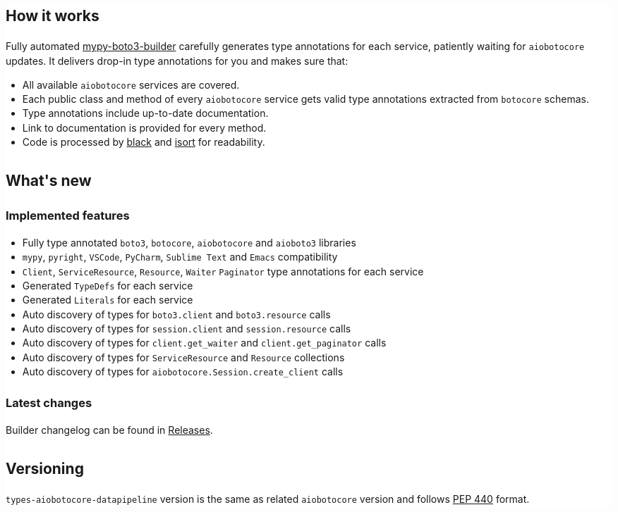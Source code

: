 <a id="how-it-works"></a>

## How it works

Fully automated
[mypy-boto3-builder](https://github.com/youtype/mypy_boto3_builder) carefully
generates type annotations for each service, patiently waiting for
`aiobotocore` updates. It delivers drop-in type annotations for you and makes
sure that:

- All available `aiobotocore` services are covered.
- Each public class and method of every `aiobotocore` service gets valid type
  annotations extracted from `botocore` schemas.
- Type annotations include up-to-date documentation.
- Link to documentation is provided for every method.
- Code is processed by [black](https://github.com/psf/black) and
  [isort](https://github.com/PyCQA/isort) for readability.

<a id="what's-new"></a>

## What's new

<a id="implemented-features"></a>

### Implemented features

- Fully type annotated `boto3`, `botocore`, `aiobotocore` and `aioboto3`
  libraries
- `mypy`, `pyright`, `VSCode`, `PyCharm`, `Sublime Text` and `Emacs`
  compatibility
- `Client`, `ServiceResource`, `Resource`, `Waiter` `Paginator` type
  annotations for each service
- Generated `TypeDefs` for each service
- Generated `Literals` for each service
- Auto discovery of types for `boto3.client` and `boto3.resource` calls
- Auto discovery of types for `session.client` and `session.resource` calls
- Auto discovery of types for `client.get_waiter` and `client.get_paginator`
  calls
- Auto discovery of types for `ServiceResource` and `Resource` collections
- Auto discovery of types for `aiobotocore.Session.create_client` calls

<a id="latest-changes"></a>

### Latest changes

Builder changelog can be found in
[Releases](https://github.com/youtype/mypy_boto3_builder/releases).

<a id="versioning"></a>

## Versioning

`types-aiobotocore-datapipeline` version is the same as related `aiobotocore`
version and follows [PEP 440](https://www.python.org/dev/peps/pep-0440/)
format.
